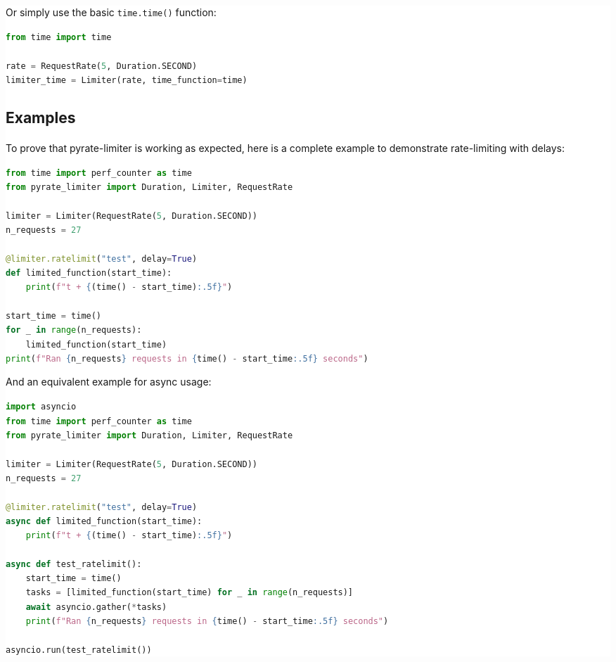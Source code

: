 Or simply use the basic `time.time()` function:
```python
from time import time

rate = RequestRate(5, Duration.SECOND)
limiter_time = Limiter(rate, time_function=time)
```

## Examples
To prove that pyrate-limiter is working as expected, here is a complete example to demonstrate
rate-limiting with delays:
```python
from time import perf_counter as time
from pyrate_limiter import Duration, Limiter, RequestRate

limiter = Limiter(RequestRate(5, Duration.SECOND))
n_requests = 27

@limiter.ratelimit("test", delay=True)
def limited_function(start_time):
    print(f"t + {(time() - start_time):.5f}")

start_time = time()
for _ in range(n_requests):
    limited_function(start_time)
print(f"Ran {n_requests} requests in {time() - start_time:.5f} seconds")
```

And an equivalent example for async usage:
```python
import asyncio
from time import perf_counter as time
from pyrate_limiter import Duration, Limiter, RequestRate

limiter = Limiter(RequestRate(5, Duration.SECOND))
n_requests = 27

@limiter.ratelimit("test", delay=True)
async def limited_function(start_time):
    print(f"t + {(time() - start_time):.5f}")

async def test_ratelimit():
    start_time = time()
    tasks = [limited_function(start_time) for _ in range(n_requests)]
    await asyncio.gather(*tasks)
    print(f"Ran {n_requests} requests in {time() - start_time:.5f} seconds")

asyncio.run(test_ratelimit())
```
